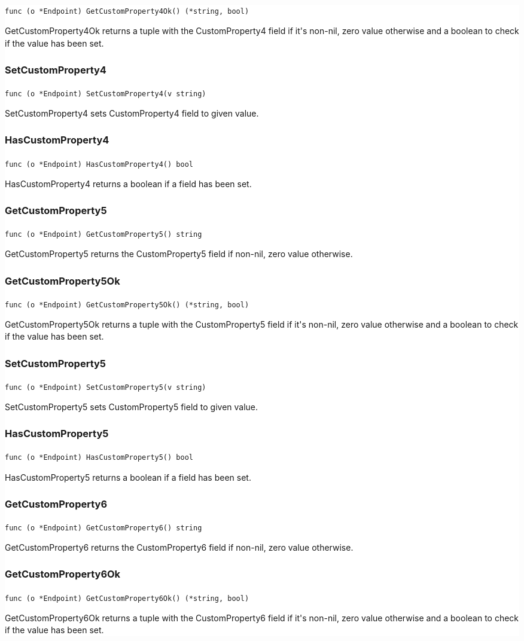 `func (o *Endpoint) GetCustomProperty4Ok() (*string, bool)`

GetCustomProperty4Ok returns a tuple with the CustomProperty4 field if it's non-nil, zero value otherwise
and a boolean to check if the value has been set.

### SetCustomProperty4

`func (o *Endpoint) SetCustomProperty4(v string)`

SetCustomProperty4 sets CustomProperty4 field to given value.

### HasCustomProperty4

`func (o *Endpoint) HasCustomProperty4() bool`

HasCustomProperty4 returns a boolean if a field has been set.

### GetCustomProperty5

`func (o *Endpoint) GetCustomProperty5() string`

GetCustomProperty5 returns the CustomProperty5 field if non-nil, zero value otherwise.

### GetCustomProperty5Ok

`func (o *Endpoint) GetCustomProperty5Ok() (*string, bool)`

GetCustomProperty5Ok returns a tuple with the CustomProperty5 field if it's non-nil, zero value otherwise
and a boolean to check if the value has been set.

### SetCustomProperty5

`func (o *Endpoint) SetCustomProperty5(v string)`

SetCustomProperty5 sets CustomProperty5 field to given value.

### HasCustomProperty5

`func (o *Endpoint) HasCustomProperty5() bool`

HasCustomProperty5 returns a boolean if a field has been set.

### GetCustomProperty6

`func (o *Endpoint) GetCustomProperty6() string`

GetCustomProperty6 returns the CustomProperty6 field if non-nil, zero value otherwise.

### GetCustomProperty6Ok

`func (o *Endpoint) GetCustomProperty6Ok() (*string, bool)`

GetCustomProperty6Ok returns a tuple with the CustomProperty6 field if it's non-nil, zero value otherwise
and a boolean to check if the value has been set.
